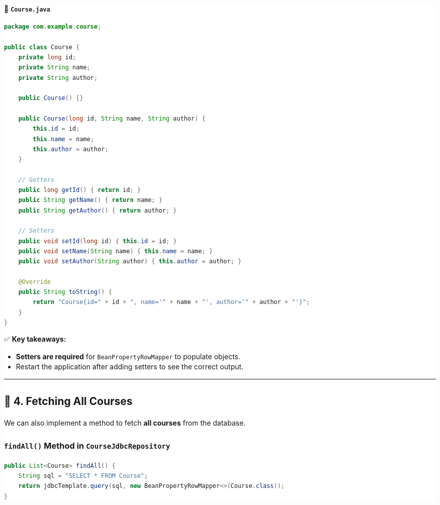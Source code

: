 📂 **`Course.java`**

```java
package com.example.course;

public class Course {
    private long id;
    private String name;
    private String author;

    public Course() {}

    public Course(long id, String name, String author) {
        this.id = id;
        this.name = name;
        this.author = author;
    }

    // Getters
    public long getId() { return id; }
    public String getName() { return name; }
    public String getAuthor() { return author; }

    // Setters
    public void setId(long id) { this.id = id; }
    public void setName(String name) { this.name = name; }
    public void setAuthor(String author) { this.author = author; }

    @Override
    public String toString() {
        return "Course{id=" + id + ", name='" + name + "', author='" + author + "'}";
    }
}
```

✅ **Key takeaways:**

- **Setters are required** for `BeanPropertyRowMapper` to populate objects.
- Restart the application after adding setters to see the correct output.

---

## **📌 4. Fetching All Courses**

We can also implement a method to fetch **all courses** from the database.

### **`findAll()` Method in `CourseJdbcRepository`**

```java
public List<Course> findAll() {
    String sql = "SELECT * FROM Course";
    return jdbcTemplate.query(sql, new BeanPropertyRowMapper<>(Course.class));
}
```
